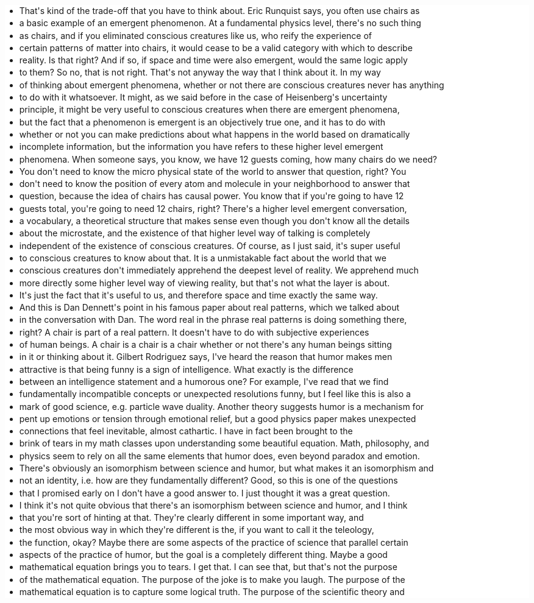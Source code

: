 *  That's kind of the trade-off that you have to think about. Eric Runquist says, you often use chairs as
*  a basic example of an emergent phenomenon. At a fundamental physics level, there's no such thing
*  as chairs, and if you eliminated conscious creatures like us, who reify the experience of
*  certain patterns of matter into chairs, it would cease to be a valid category with which to describe
*  reality. Is that right? And if so, if space and time were also emergent, would the same logic apply
*  to them? So no, that is not right. That's not anyway the way that I think about it. In my way
*  of thinking about emergent phenomena, whether or not there are conscious creatures never has anything
*  to do with it whatsoever. It might, as we said before in the case of Heisenberg's uncertainty
*  principle, it might be very useful to conscious creatures when there are emergent phenomena,
*  but the fact that a phenomenon is emergent is an objectively true one, and it has to do with
*  whether or not you can make predictions about what happens in the world based on dramatically
*  incomplete information, but the information you have refers to these higher level emergent
*  phenomena. When someone says, you know, we have 12 guests coming, how many chairs do we need?
*  You don't need to know the micro physical state of the world to answer that question, right? You
*  don't need to know the position of every atom and molecule in your neighborhood to answer that
*  question, because the idea of chairs has causal power. You know that if you're going to have 12
*  guests total, you're going to need 12 chairs, right? There's a higher level emergent conversation,
*  a vocabulary, a theoretical structure that makes sense even though you don't know all the details
*  about the microstate, and the existence of that higher level way of talking is completely
*  independent of the existence of conscious creatures. Of course, as I just said, it's super useful
*  to conscious creatures to know about that. It is a unmistakable fact about the world that we
*  conscious creatures don't immediately apprehend the deepest level of reality. We apprehend much
*  more directly some higher level way of viewing reality, but that's not what the layer is about.
*  It's just the fact that it's useful to us, and therefore space and time exactly the same way.
*  And this is Dan Dennett's point in his famous paper about real patterns, which we talked about
*  in the conversation with Dan. The word real in the phrase real patterns is doing something there,
*  right? A chair is part of a real pattern. It doesn't have to do with subjective experiences
*  of human beings. A chair is a chair is a chair whether or not there's any human beings sitting
*  in it or thinking about it. Gilbert Rodriguez says, I've heard the reason that humor makes men
*  attractive is that being funny is a sign of intelligence. What exactly is the difference
*  between an intelligence statement and a humorous one? For example, I've read that we find
*  fundamentally incompatible concepts or unexpected resolutions funny, but I feel like this is also a
*  mark of good science, e.g. particle wave duality. Another theory suggests humor is a mechanism for
*  pent up emotions or tension through emotional relief, but a good physics paper makes unexpected
*  connections that feel inevitable, almost cathartic. I have in fact been brought to the
*  brink of tears in my math classes upon understanding some beautiful equation. Math, philosophy, and
*  physics seem to rely on all the same elements that humor does, even beyond paradox and emotion.
*  There's obviously an isomorphism between science and humor, but what makes it an isomorphism and
*  not an identity, i.e. how are they fundamentally different? Good, so this is one of the questions
*  that I promised early on I don't have a good answer to. I just thought it was a great question.
*  I think it's not quite obvious that there's an isomorphism between science and humor, and I think
*  that you're sort of hinting at that. They're clearly different in some important way, and
*  the most obvious way in which they're different is the, if you want to call it the teleology,
*  the function, okay? Maybe there are some aspects of the practice of science that parallel certain
*  aspects of the practice of humor, but the goal is a completely different thing. Maybe a good
*  mathematical equation brings you to tears. I get that. I can see that, but that's not the purpose
*  of the mathematical equation. The purpose of the joke is to make you laugh. The purpose of the
*  mathematical equation is to capture some logical truth. The purpose of the scientific theory and